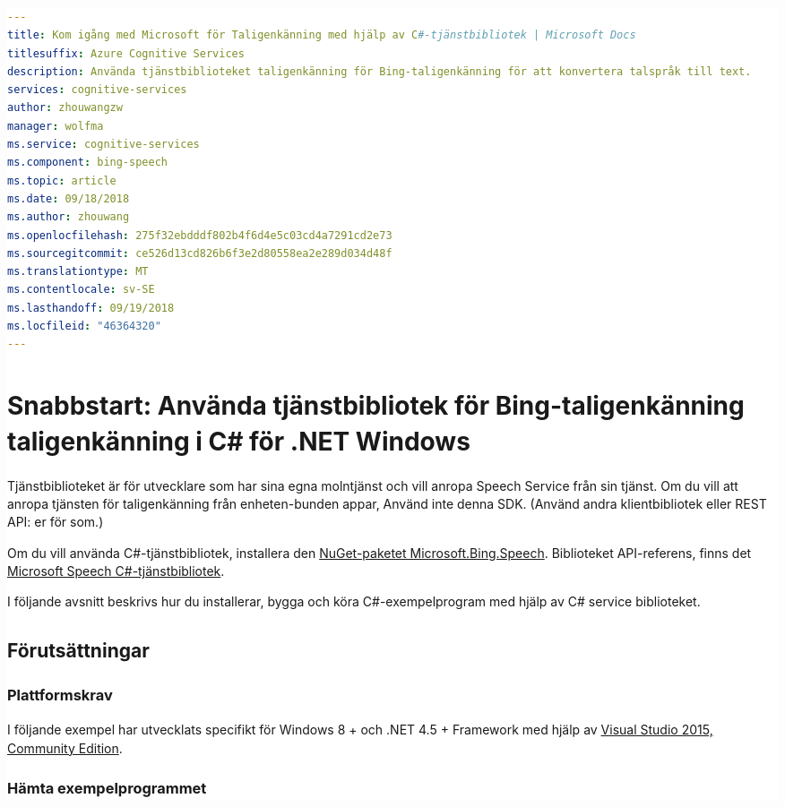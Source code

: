 ```yaml
---
title: Kom igång med Microsoft för Taligenkänning med hjälp av C#-tjänstbibliotek | Microsoft Docs
titlesuffix: Azure Cognitive Services
description: Använda tjänstbiblioteket taligenkänning för Bing-taligenkänning för att konvertera talspråk till text.
services: cognitive-services
author: zhouwangzw
manager: wolfma
ms.service: cognitive-services
ms.component: bing-speech
ms.topic: article
ms.date: 09/18/2018
ms.author: zhouwang
ms.openlocfilehash: 275f32ebdddf802b4f6d4e5c03cd4a7291cd2e73
ms.sourcegitcommit: ce526d13cd826b6f3e2d80558ea2e289d034d48f
ms.translationtype: MT
ms.contentlocale: sv-SE
ms.lasthandoff: 09/19/2018
ms.locfileid: "46364320"
---
```

# <a name="quickstart-use-the-bing-speech-recognition-service-library-in-c35-for-net-windows"></a>Snabbstart: Använda tjänstbibliotek för Bing-taligenkänning taligenkänning i C&#35; för .NET Windows

Tjänstbiblioteket är för utvecklare som har sina egna molntjänst och vill anropa Speech Service från sin tjänst. Om du vill att anropa tjänsten för taligenkänning från enheten-bunden appar, Använd inte denna SDK. (Använd andra klientbibliotek eller REST API: er för som.)

Om du vill använda C#-tjänstbibliotek, installera den [NuGet-paketet Microsoft.Bing.Speech](https://www.nuget.org/packages/Microsoft.Bing.Speech/). Biblioteket API-referens, finns det [Microsoft Speech C#-tjänstbibliotek](https://cdn.rawgit.com/Microsoft/Cognitive-Speech-STT-ServiceLibrary/master/docs/index.html).

I följande avsnitt beskrivs hur du installerar, bygga och köra C#-exempelprogram med hjälp av C# service biblioteket.

## <a name="prerequisites"></a>Förutsättningar

### <a name="platform-requirements"></a>Plattformskrav

I följande exempel har utvecklats specifikt för Windows 8 + och .NET 4.5 + Framework med hjälp av [Visual Studio 2015, Community Edition](https://www.visualstudio.com/products/visual-studio-community-vs).

### <a name="get-the-sample-application"></a>Hämta exempelprogrammet
